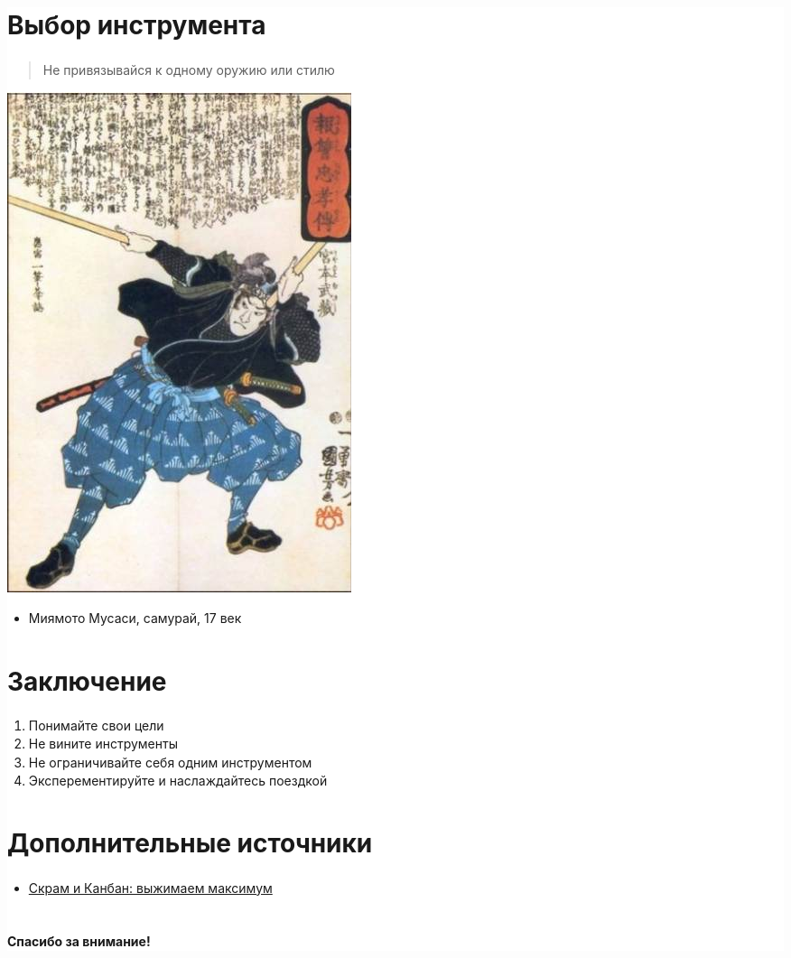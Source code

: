 # Выбор инструмента

> Не привязывайся к одному оружию или стилю

![](./images/kanban_32.jpg)

  * Миямото Мусаси, самурай, 17 век

# Заключение

  1. Понимайте свои цели
  1. Не вините инструменты
  1. Не ограничивайте себя одним инструментом
  1. Эксперементируйте и наслаждайтесь поездкой

# Дополнительные источники
  * [Скрам и Канбан: выжимаем максимум](http://scrum.org.ua/wp-content/uploads/ScrumAndKanbanRuFinal.pdf)

#
**Спасибо за внимание!**
